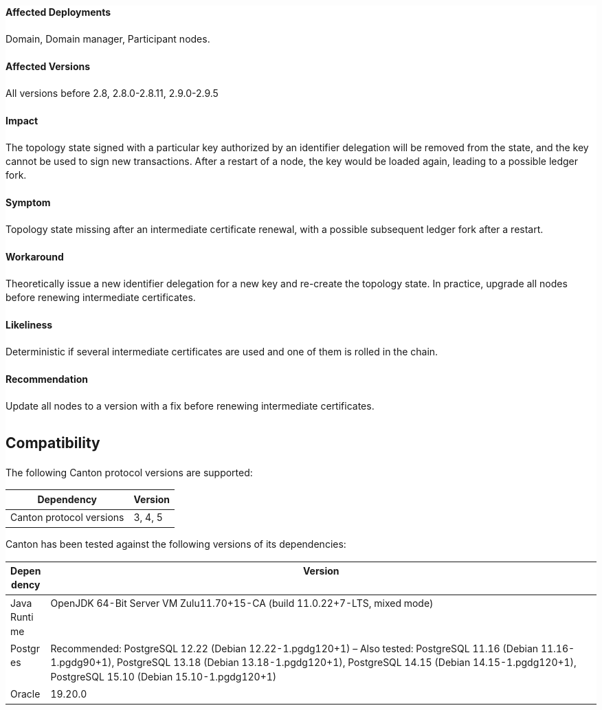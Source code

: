 #### Affected Deployments
Domain, Domain manager, Participant nodes.

#### Affected Versions
All versions before 2.8, 2.8.0-2.8.11, 2.9.0-2.9.5

#### Impact
The topology state signed with a particular key authorized by an identifier delegation will be removed from the state,
and the key cannot be used to sign new transactions. After a restart of a node, the key would be loaded again, leading
to a possible ledger fork.

#### Symptom
Topology state missing after an intermediate certificate renewal, with a possible subsequent ledger fork after a restart.

#### Workaround
Theoretically issue a new identifier delegation for a new key and re-create the topology state. In practice, upgrade
all nodes before renewing intermediate certificates.

#### Likeliness
Deterministic if several intermediate certificates are used and one of them is rolled in the chain.

#### Recommendation
Update all nodes to a version with a fix before renewing intermediate certificates.

## Compatibility

The following Canton protocol versions are supported:

| Dependency                 | Version                    |
|----------------------------|----------------------------|
| Canton protocol versions   | 3, 4, 5          |

Canton has been tested against the following versions of its dependencies:

| Dependency                 | Version                    |
|----------------------------|----------------------------|
| Java Runtime               | OpenJDK 64-Bit Server VM Zulu11.70+15-CA (build 11.0.22+7-LTS, mixed mode)               |
| Postgres                   | Recommended: PostgreSQL 12.22 (Debian 12.22-1.pgdg120+1) – Also tested: PostgreSQL 11.16 (Debian 11.16-1.pgdg90+1), PostgreSQL 13.18 (Debian 13.18-1.pgdg120+1), PostgreSQL 14.15 (Debian 14.15-1.pgdg120+1), PostgreSQL 15.10 (Debian 15.10-1.pgdg120+1)           |
| Oracle                     | 19.20.0             |


